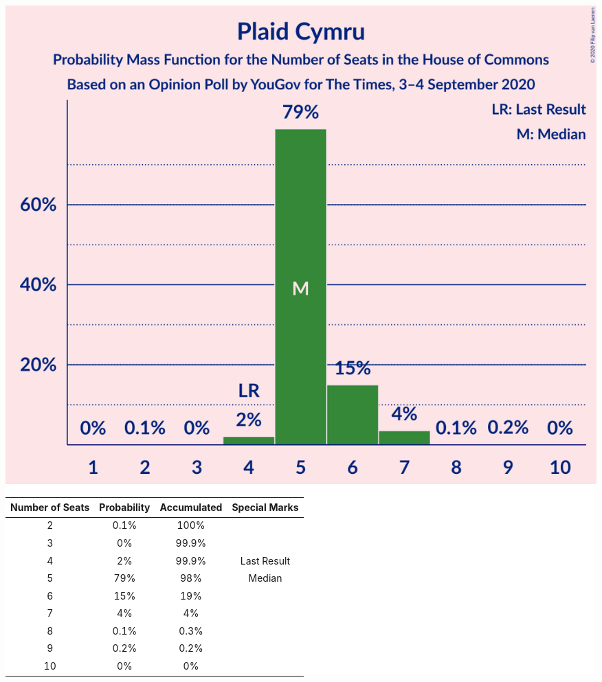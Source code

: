 ![Graph with seats probability mass function not yet produced](2020-09-04-YouGov-seats-pmf-plaidcymru.png "Seats Probability Mass Function")

| Number of Seats | Probability | Accumulated | Special Marks |
|:---------------:|:-----------:|:-----------:|:-------------:|
| 2 | 0.1% | 100% |  |
| 3 | 0% | 99.9% |  |
| 4 | 2% | 99.9% | Last Result |
| 5 | 79% | 98% | Median |
| 6 | 15% | 19% |  |
| 7 | 4% | 4% |  |
| 8 | 0.1% | 0.3% |  |
| 9 | 0.2% | 0.2% |  |
| 10 | 0% | 0% |  |
